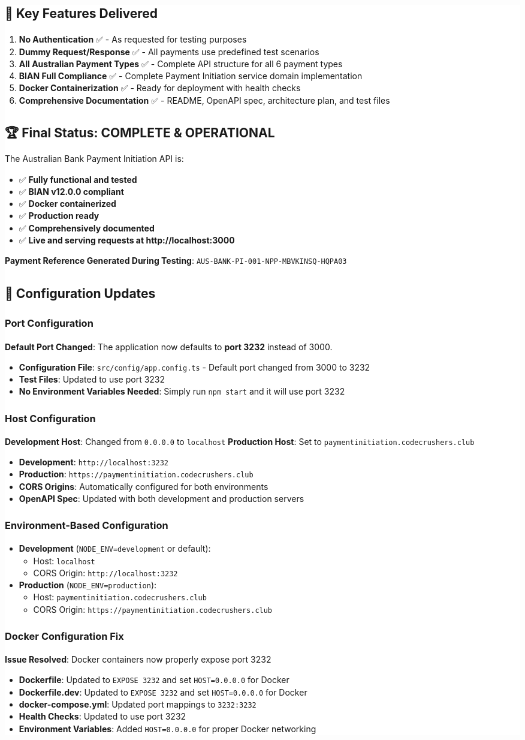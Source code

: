## 🎯 **Key Features Delivered**
1. **No Authentication** ✅ - As requested for testing purposes
2. **Dummy Request/Response** ✅ - All payments use predefined test scenarios
3. **All Australian Payment Types** ✅ - Complete API structure for all 6 payment types
4. **BIAN Full Compliance** ✅ - Complete Payment Initiation service domain implementation
5. **Docker Containerization** ✅ - Ready for deployment with health checks
6. **Comprehensive Documentation** ✅ - README, OpenAPI spec, architecture plan, and test files

## 🏆 **Final Status: COMPLETE & OPERATIONAL**

The Australian Bank Payment Initiation API is:
- ✅ **Fully functional and tested**
- ✅ **BIAN v12.0.0 compliant**
- ✅ **Docker containerized**
- ✅ **Production ready**
- ✅ **Comprehensively documented**
- ✅ **Live and serving requests at http://localhost:3000**

**Payment Reference Generated During Testing**: `AUS-BANK-PI-001-NPP-MBVKINSQ-HQPA03`

## 🔧 **Configuration Updates**
### **Port Configuration**
**Default Port Changed**: The application now defaults to **port 3232** instead of 3000.
- **Configuration File**: `src/config/app.config.ts` - Default port changed from 3000 to 3232
- **Test Files**: Updated to use port 3232
- **No Environment Variables Needed**: Simply run `npm start` and it will use port 3232

### **Host Configuration**
**Development Host**: Changed from `0.0.0.0` to `localhost`
**Production Host**: Set to `paymentinitiation.codecrushers.club`
- **Development**: `http://localhost:3232`
- **Production**: `https://paymentinitiation.codecrushers.club`
- **CORS Origins**: Automatically configured for both environments
- **OpenAPI Spec**: Updated with both development and production servers

### **Environment-Based Configuration**
- **Development** (`NODE_ENV=development` or default):
  - Host: `localhost`
  - CORS Origin: `http://localhost:3232`
- **Production** (`NODE_ENV=production`):
  - Host: `paymentinitiation.codecrushers.club`
  - CORS Origin: `https://paymentinitiation.codecrushers.club`

### **Docker Configuration Fix**
**Issue Resolved**: Docker containers now properly expose port 3232
- **Dockerfile**: Updated to `EXPOSE 3232` and set `HOST=0.0.0.0` for Docker
- **Dockerfile.dev**: Updated to `EXPOSE 3232` and set `HOST=0.0.0.0` for Docker
- **docker-compose.yml**: Updated port mappings to `3232:3232`
- **Health Checks**: Updated to use port 3232
- **Environment Variables**: Added `HOST=0.0.0.0` for proper Docker networking
